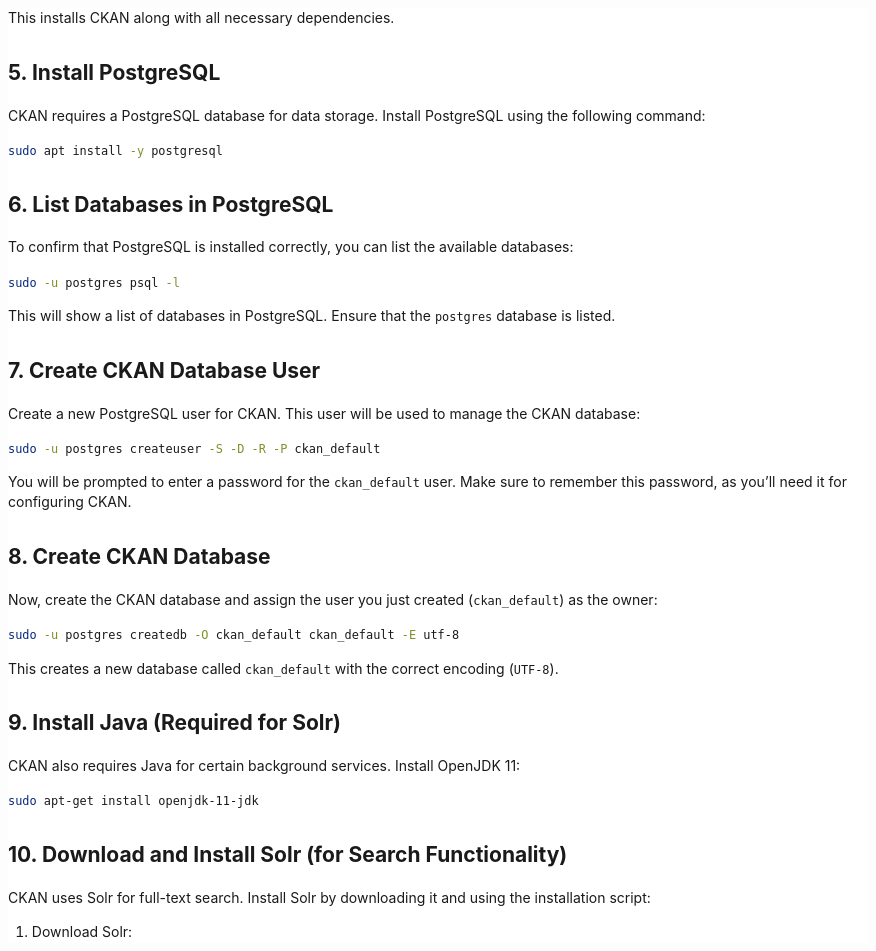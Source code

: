 This installs CKAN along with all necessary dependencies.

## 5. Install PostgreSQL

CKAN requires a PostgreSQL database for data storage. Install PostgreSQL using the following command:

```bash
sudo apt install -y postgresql
```

## 6. List Databases in PostgreSQL

To confirm that PostgreSQL is installed correctly, you can list the available databases:

```bash
sudo -u postgres psql -l
```

This will show a list of databases in PostgreSQL. Ensure that the `postgres` database is listed.

## 7. Create CKAN Database User

Create a new PostgreSQL user for CKAN. This user will be used to manage the CKAN database:

```bash
sudo -u postgres createuser -S -D -R -P ckan_default
```

You will be prompted to enter a password for the `ckan_default` user. Make sure to remember this password, as you’ll need it for configuring CKAN.

## 8. Create CKAN Database

Now, create the CKAN database and assign the user you just created (`ckan_default`) as the owner:

```bash
sudo -u postgres createdb -O ckan_default ckan_default -E utf-8
```

This creates a new database called `ckan_default` with the correct encoding (`UTF-8`).

## 9. Install Java (Required for Solr)

CKAN also requires Java for certain background services. Install OpenJDK 11:

```bash
sudo apt-get install openjdk-11-jdk
```

## 10. Download and Install Solr (for Search Functionality)

CKAN uses Solr for full-text search. Install Solr by downloading it and using the installation script:

1. Download Solr:
